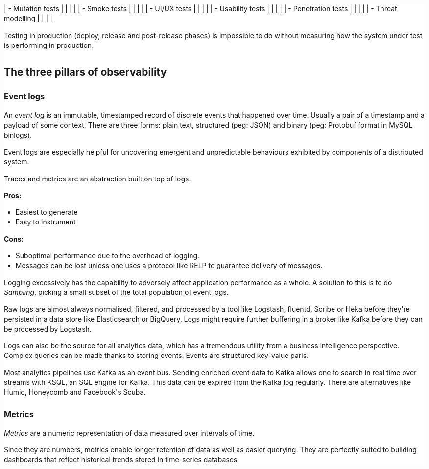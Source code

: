 | - Mutation tests       |                     |                    |                        |
| - Smoke tests          |                     |                    |                        |
| - UI/UX tests          |                     |                    |                        |
| - Usability tests      |                     |                    |                        |
| - Penetration tests    |                     |                    |                        |
| - Threat modelling     |                     |                    |                        |

Testing in production (deploy, release and post-release phases) is impossible to do without measuring how the system under test is performing in production.

## The three pillars of observability

### Event logs

An _event log_ is an immutable, timestamped record of discrete events that happened over time. Usually a pair of a timestamp and a payload of some context. There are three forms: plain text, structured (peg: JSON) and binary (peg: Protobuf format in MySQL binlogs).

Event logs are especially helpful for uncovering emergent and unpredictable behaviours exhibited by components of a distributed system.

Traces and metrics are an abstraction built on top of logs.

**Pros:**
- Easiest to generate
- Easy to instrument

**Cons:**
- Suboptimal performance due to the overhead of logging.
- Messages can be lost unless one uses a protocol like RELP to guarantee delivery of messages.

Logging excessively has the capability to adversely affect application performance as a whole. A solution to this is to do _Sampling_, picking a small subset of the total population of event logs.

Raw logs are almost always normalised, filtered, and processed by a tool like Logstash, fluentd, Scribe or Heka before they're persisted in a data store like Elasticsearch or BigQuery. Logs might require further buffering in a broker like Kafka before they can be processed by Logstash.

Logs can also be the source for all analytics data, which has a tremendous utility from a business intelligence perspective. Complex queries can be made thanks to storing events. Events are structured key-value paris.

Most analytics pipelines use Kafka as an event bus. Sending enriched event data to Kafka allows one to search in real time over streams with KSQL, an SQL engine for Kafka. This data can be expired from the Kafka log regularly. There are alternatives like Humio, Honeycomb and Facebook's Scuba.

### Metrics

_Metrics_ are a numeric representation of data measured over intervals of time.

Since they are numbers, metrics enable longer retention of data as well as easier querying. They are perfectly suited to building dashboards that reflect historical trends stored in time-series databases.
